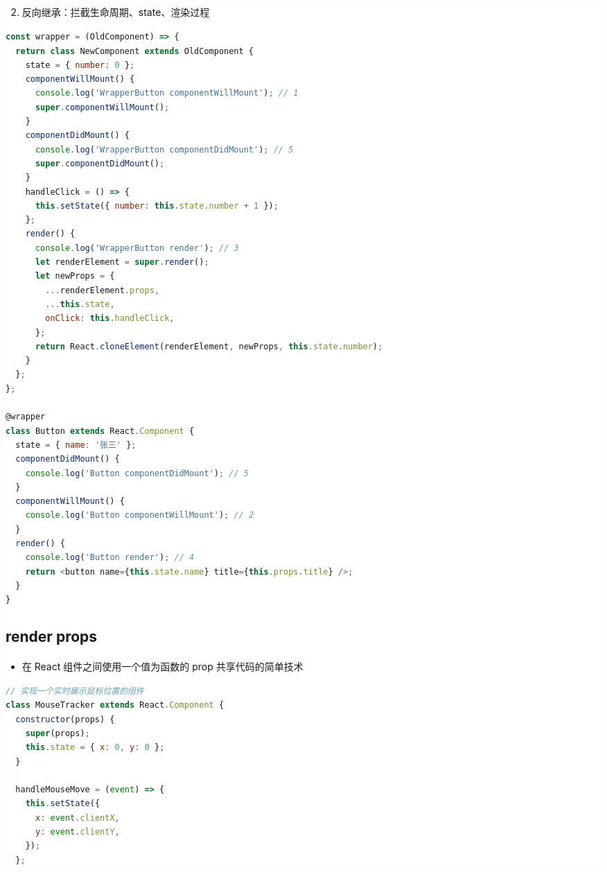 2. 反向继承：拦截生命周期、state、渲染过程

```js
const wrapper = (OldComponent) => {
  return class NewComponent extends OldComponent {
    state = { number: 0 };
    componentWillMount() {
      console.log('WrapperButton componentWillMount'); // 1
      super.componentWillMount();
    }
    componentDidMount() {
      console.log('WrapperButton componentDidMount'); // 5
      super.componentDidMount();
    }
    handleClick = () => {
      this.setState({ number: this.state.number + 1 });
    };
    render() {
      console.log('WrapperButton render'); // 3
      let renderElement = super.render();
      let newProps = {
        ...renderElement.props,
        ...this.state,
        onClick: this.handleClick,
      };
      return React.cloneElement(renderElement, newProps, this.state.number);
    }
  };
};

@wrapper
class Button extends React.Component {
  state = { name: '张三' };
  componentDidMount() {
    console.log('Button componentDidMount'); // 5
  }
  componentWillMount() {
    console.log('Button componentWillMount'); // 2
  }
  render() {
    console.log('Button render'); // 4
    return <button name={this.state.name} title={this.props.title} />;
  }
}
```

## render props

- 在 React 组件之间使用一个值为函数的 prop 共享代码的简单技术

```js
// 实现一个实时展示鼠标位置的组件
class MouseTracker extends React.Component {
  constructor(props) {
    super(props);
    this.state = { x: 0, y: 0 };
  }

  handleMouseMove = (event) => {
    this.setState({
      x: event.clientX,
      y: event.clientY,
    });
  };

```